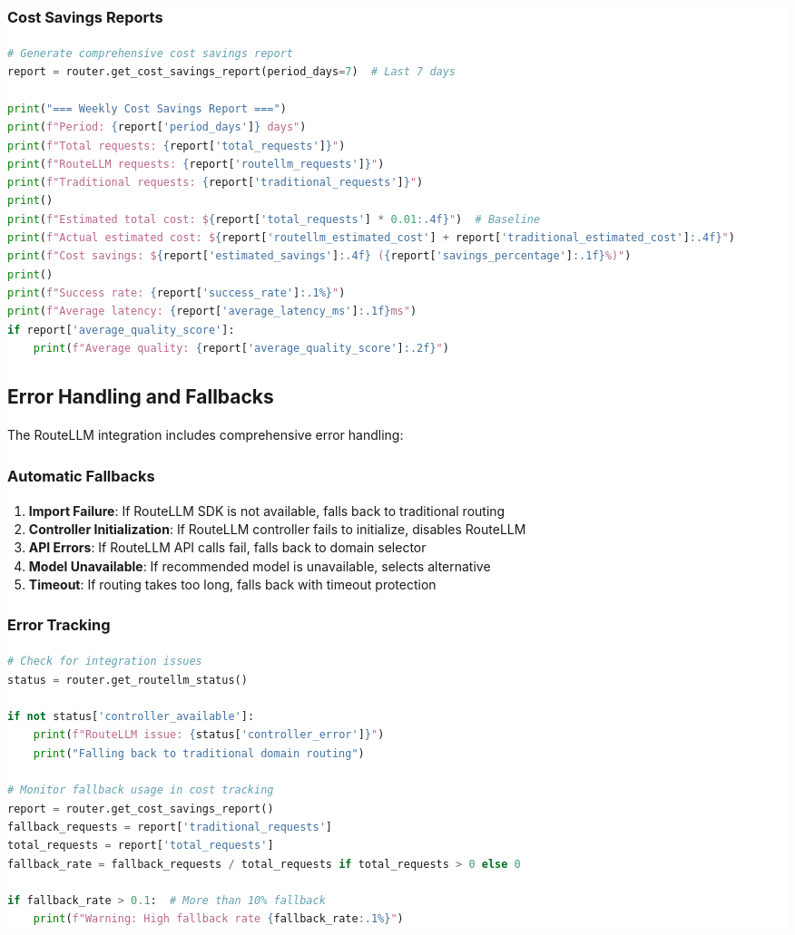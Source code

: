 ### Cost Savings Reports

```python
# Generate comprehensive cost savings report
report = router.get_cost_savings_report(period_days=7)  # Last 7 days

print("=== Weekly Cost Savings Report ===")
print(f"Period: {report['period_days']} days")
print(f"Total requests: {report['total_requests']}")
print(f"RouteLLM requests: {report['routellm_requests']}")
print(f"Traditional requests: {report['traditional_requests']}")
print()
print(f"Estimated total cost: ${report['total_requests'] * 0.01:.4f}")  # Baseline
print(f"Actual estimated cost: ${report['routellm_estimated_cost'] + report['traditional_estimated_cost']:.4f}")
print(f"Cost savings: ${report['estimated_savings']:.4f} ({report['savings_percentage']:.1f}%)")
print()
print(f"Success rate: {report['success_rate']:.1%}")
print(f"Average latency: {report['average_latency_ms']:.1f}ms")
if report['average_quality_score']:
    print(f"Average quality: {report['average_quality_score']:.2f}")
```

## Error Handling and Fallbacks

The RouteLLM integration includes comprehensive error handling:

### Automatic Fallbacks

1. **Import Failure**: If RouteLLM SDK is not available, falls back to traditional routing
2. **Controller Initialization**: If RouteLLM controller fails to initialize, disables RouteLLM
3. **API Errors**: If RouteLLM API calls fail, falls back to domain selector
4. **Model Unavailable**: If recommended model is unavailable, selects alternative
5. **Timeout**: If routing takes too long, falls back with timeout protection

### Error Tracking

```python
# Check for integration issues
status = router.get_routellm_status()

if not status['controller_available']:
    print(f"RouteLLM issue: {status['controller_error']}")
    print("Falling back to traditional domain routing")

# Monitor fallback usage in cost tracking
report = router.get_cost_savings_report()
fallback_requests = report['traditional_requests']
total_requests = report['total_requests']
fallback_rate = fallback_requests / total_requests if total_requests > 0 else 0

if fallback_rate > 0.1:  # More than 10% fallback
    print(f"Warning: High fallback rate {fallback_rate:.1%}")
```
